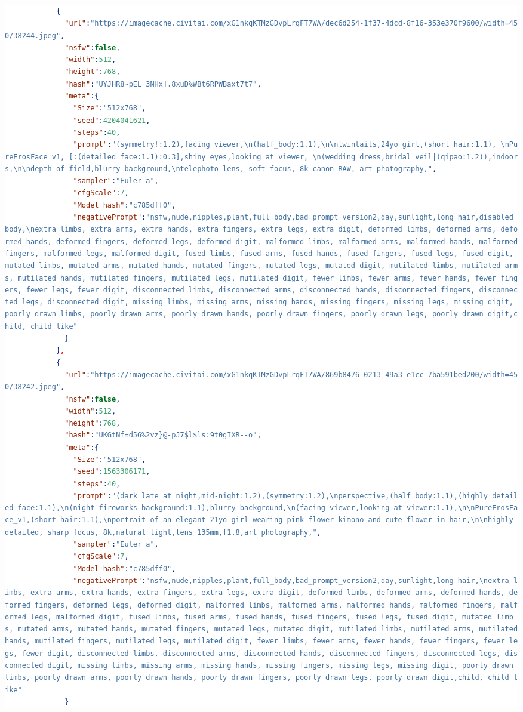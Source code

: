   ```json
              {
                "url":"https://imagecache.civitai.com/xG1nkqKTMzGDvpLrqFT7WA/dec6d254-1f37-4dcd-8f16-353e370f9600/width=450/38244.jpeg",
                "nsfw":false,
                "width":512,
                "height":768,
                "hash":"UYJHR8~pEL_3NHx].8xuD%WBt6RPWBaxt7t7",
                "meta":{
                  "Size":"512x768",
                  "seed":4204041621,
                  "steps":40,
                  "prompt":"(symmetry!:1.2),facing viewer,\n(half_body:1.1),\n\ntwintails,24yo girl,(short hair:1.1), \nPureErosFace_v1, [:(detailed face:1.1):0.3],shiny eyes,looking at viewer, \n(wedding dress,bridal veil|(qipao:1.2)),indoors,\n\ndepth of field,blurry background,\ntelephoto lens, soft focus, 8k canon RAW, art photography,",
                  "sampler":"Euler a",
                  "cfgScale":7,
                  "Model hash":"c785dff0",
                  "negativePrompt":"nsfw,nude,nipples,plant,full_body,bad_prompt_version2,day,sunlight,long hair,disabled body,\nextra limbs, extra arms, extra hands, extra fingers, extra legs, extra digit, deformed limbs, deformed arms, deformed hands, deformed fingers, deformed legs, deformed digit, malformed limbs, malformed arms, malformed hands, malformed fingers, malformed legs, malformed digit, fused limbs, fused arms, fused hands, fused fingers, fused legs, fused digit, mutated limbs, mutated arms, mutated hands, mutated fingers, mutated legs, mutated digit, mutilated limbs, mutilated arms, mutilated hands, mutilated fingers, mutilated legs, mutilated digit, fewer limbs, fewer arms, fewer hands, fewer fingers, fewer legs, fewer digit, disconnected limbs, disconnected arms, disconnected hands, disconnected fingers, disconnected legs, disconnected digit, missing limbs, missing arms, missing hands, missing fingers, missing legs, missing digit, poorly drawn limbs, poorly drawn arms, poorly drawn hands, poorly drawn fingers, poorly drawn legs, poorly drawn digit,child, child like"
                }
              },
              {
                "url":"https://imagecache.civitai.com/xG1nkqKTMzGDvpLrqFT7WA/869b8476-0213-49a3-e1cc-7ba591bed200/width=450/38242.jpeg",
                "nsfw":false,
                "width":512,
                "height":768,
                "hash":"UKGtNf=d56%2vz}@-pJ7$l$ls:9t0gIXR--o",
                "meta":{
                  "Size":"512x768",
                  "seed":1563306171,
                  "steps":40,
                  "prompt":"(dark late at night,mid-night:1.2),(symmetry:1.2),\nperspective,(half_body:1.1),(highly detailed face:1.1),\n(night fireworks background:1.1),blurry background,\n(facing viewer,looking at viewer:1.1),\n\nPureErosFace_v1,(short hair:1.1),\nportrait of an elegant 21yo girl wearing pink flower kimono and cute flower in hair,\n\nhighly detailed, sharp focus, 8k,natural light,lens 135mm,f1.8,art photography,",
                  "sampler":"Euler a",
                  "cfgScale":7,
                  "Model hash":"c785dff0",
                  "negativePrompt":"nsfw,nude,nipples,plant,full_body,bad_prompt_version2,day,sunlight,long hair,\nextra limbs, extra arms, extra hands, extra fingers, extra legs, extra digit, deformed limbs, deformed arms, deformed hands, deformed fingers, deformed legs, deformed digit, malformed limbs, malformed arms, malformed hands, malformed fingers, malformed legs, malformed digit, fused limbs, fused arms, fused hands, fused fingers, fused legs, fused digit, mutated limbs, mutated arms, mutated hands, mutated fingers, mutated legs, mutated digit, mutilated limbs, mutilated arms, mutilated hands, mutilated fingers, mutilated legs, mutilated digit, fewer limbs, fewer arms, fewer hands, fewer fingers, fewer legs, fewer digit, disconnected limbs, disconnected arms, disconnected hands, disconnected fingers, disconnected legs, disconnected digit, missing limbs, missing arms, missing hands, missing fingers, missing legs, missing digit, poorly drawn limbs, poorly drawn arms, poorly drawn hands, poorly drawn fingers, poorly drawn legs, poorly drawn digit,child, child like"
                }
  ```